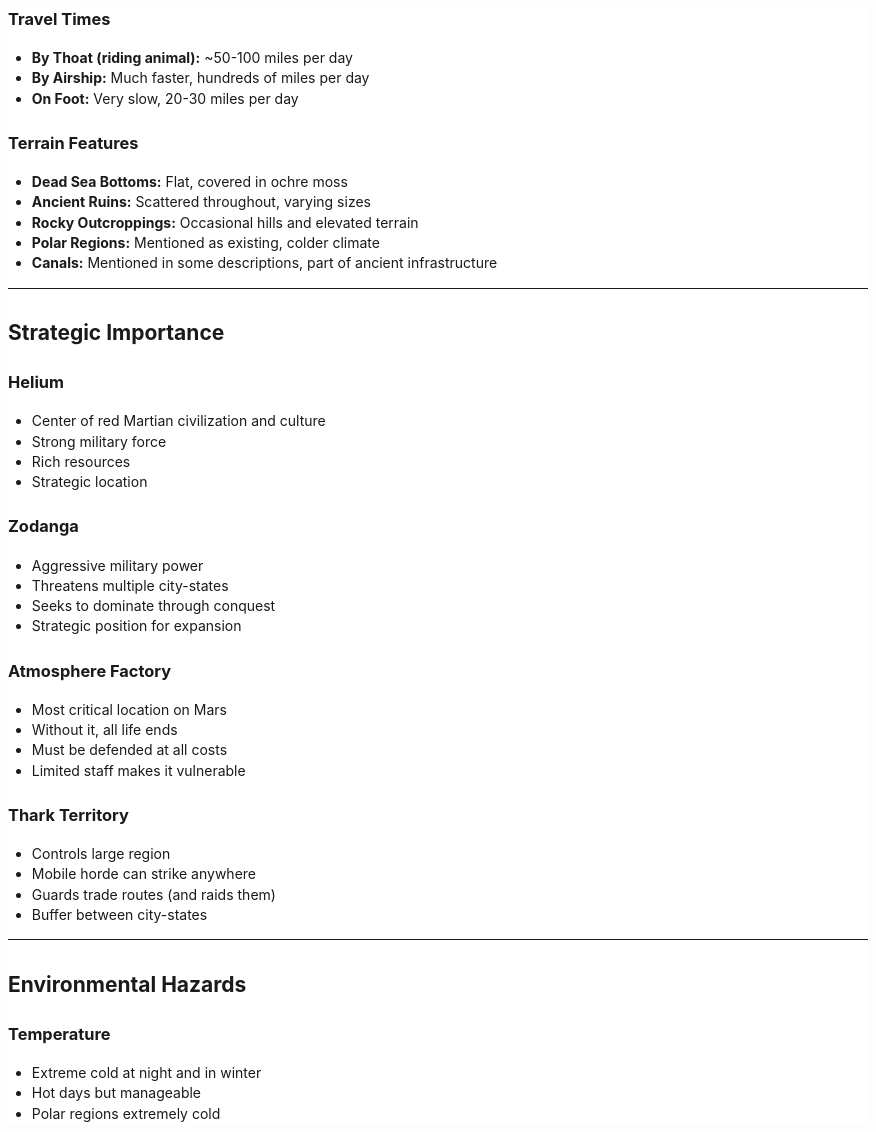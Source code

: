 ### Travel Times
- **By Thoat (riding animal):** ~50-100 miles per day
- **By Airship:** Much faster, hundreds of miles per day
- **On Foot:** Very slow, 20-30 miles per day

### Terrain Features
- **Dead Sea Bottoms:** Flat, covered in ochre moss
- **Ancient Ruins:** Scattered throughout, varying sizes
- **Rocky Outcroppings:** Occasional hills and elevated terrain
- **Polar Regions:** Mentioned as existing, colder climate
- **Canals:** Mentioned in some descriptions, part of ancient infrastructure

---

## Strategic Importance

### Helium
- Center of red Martian civilization and culture
- Strong military force
- Rich resources
- Strategic location

### Zodanga
- Aggressive military power
- Threatens multiple city-states
- Seeks to dominate through conquest
- Strategic position for expansion

### Atmosphere Factory
- Most critical location on Mars
- Without it, all life ends
- Must be defended at all costs
- Limited staff makes it vulnerable

### Thark Territory
- Controls large region
- Mobile horde can strike anywhere
- Guards trade routes (and raids them)
- Buffer between city-states

---

## Environmental Hazards

### Temperature
- Extreme cold at night and in winter
- Hot days but manageable
- Polar regions extremely cold
